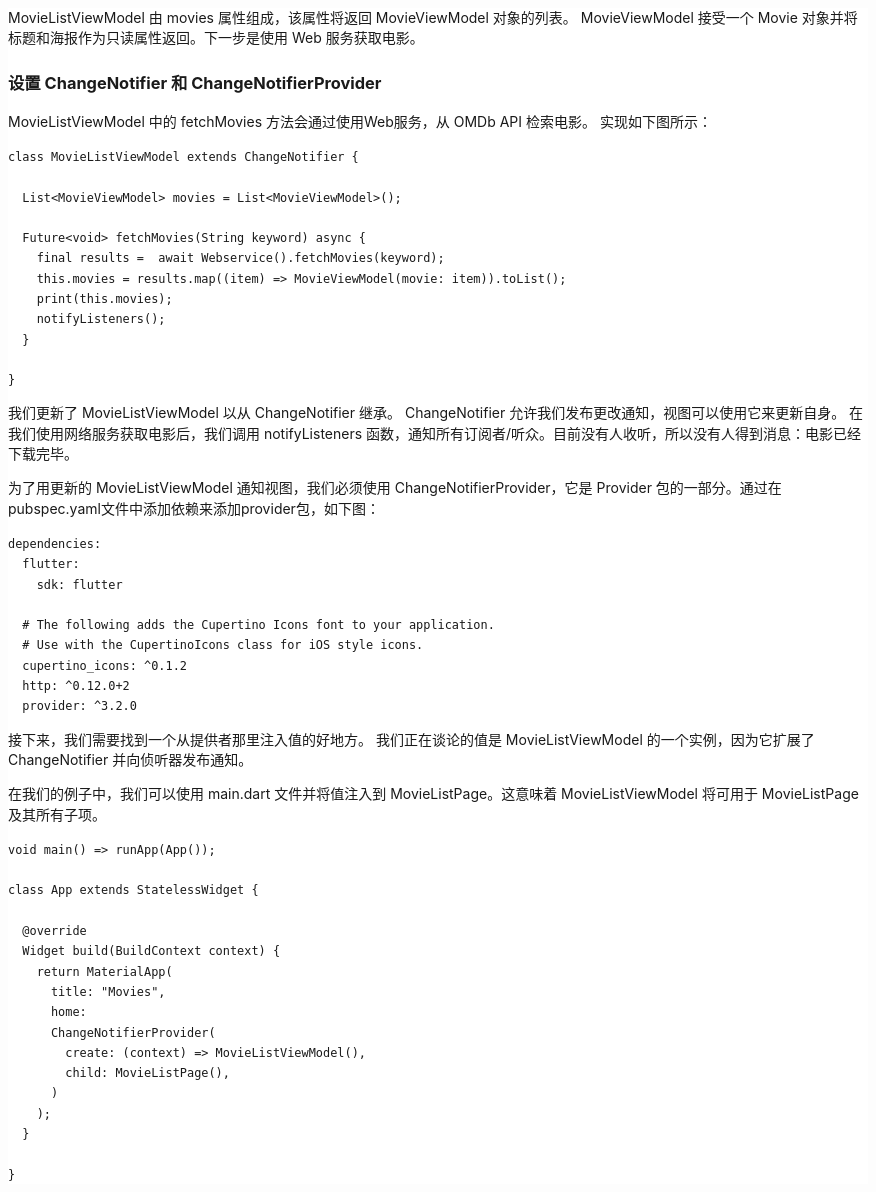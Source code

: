 MovieListViewModel 由 movies 属性组成，该属性将返回 MovieViewModel 对象的列表。 MovieViewModel 接受一个 Movie 对象并将标题和海报作为只读属性返回。下一步是使用 Web 服务获取电影。

### 设置 ChangeNotifier 和 ChangeNotifierProvider

MovieListViewModel 中的 fetchMovies 方法会通过使用Web服务，从 OMDb API 检索电影。
实现如下图所示：

```
class MovieListViewModel extends ChangeNotifier {

  List<MovieViewModel> movies = List<MovieViewModel>(); 

  Future<void> fetchMovies(String keyword) async {
    final results =  await Webservice().fetchMovies(keyword);
    this.movies = results.map((item) => MovieViewModel(movie: item)).toList();
    print(this.movies);
    notifyListeners(); 
  }

}
```

我们更新了 MovieListViewModel 以从 ChangeNotifier 继承。 ChangeNotifier 允许我们发布更改通知，视图可以使用它来更新自身。
在我们使用网络服务获取电影后，我们调用 notifyListeners 函数，通知所有订阅者/听众。目前没有人收听，所以没有人得到消息：电影已经下载完毕。

为了用更新的 MovieListViewModel 通知视图，我们必须使用 ChangeNotifierProvider，它是 Provider 包的一部分。通过在pubspec.yaml文件中添加依赖来添加provider包，如下图：

```
dependencies:
  flutter:
    sdk: flutter

  # The following adds the Cupertino Icons font to your application.
  # Use with the CupertinoIcons class for iOS style icons.
  cupertino_icons: ^0.1.2
  http: ^0.12.0+2
  provider: ^3.2.0
```

接下来，我们需要找到一个从提供者那里注入值的好地方。
我们正在谈论的值是 MovieListViewModel 的一个实例，因为它扩展了 ChangeNotifier 并向侦听器发布通知。

在我们的例子中，我们可以使用 main.dart 文件并将值注入到 MovieListPage。这意味着 MovieListViewModel 将可用于 MovieListPage 及其所有子项。

```
void main() => runApp(App());

class App extends StatelessWidget {

  @override
  Widget build(BuildContext context) {
    return MaterialApp(
      title: "Movies",
      home: 
      ChangeNotifierProvider(
        create: (context) => MovieListViewModel(), 
        child: MovieListPage(),
      )
    );
  }

}
```
